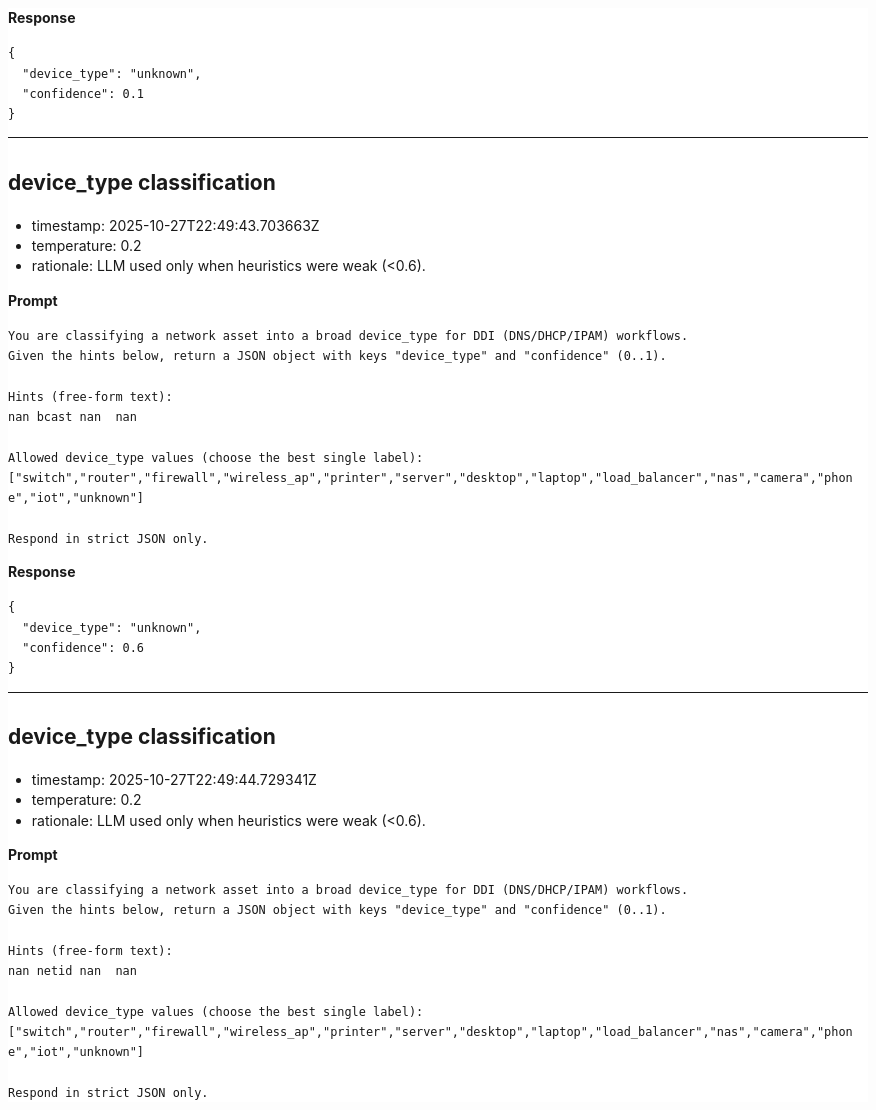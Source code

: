 **Response**

```
{
  "device_type": "unknown",
  "confidence": 0.1
}
```

---

## device_type classification
- timestamp: 2025-10-27T22:49:43.703663Z
- temperature: 0.2
- rationale: LLM used only when heuristics were weak (<0.6).

**Prompt**

```
You are classifying a network asset into a broad device_type for DDI (DNS/DHCP/IPAM) workflows.
Given the hints below, return a JSON object with keys "device_type" and "confidence" (0..1).

Hints (free-form text):
nan bcast nan  nan

Allowed device_type values (choose the best single label):
["switch","router","firewall","wireless_ap","printer","server","desktop","laptop","load_balancer","nas","camera","phone","iot","unknown"]

Respond in strict JSON only.
```

**Response**

```
{
  "device_type": "unknown",
  "confidence": 0.6
}
```

---

## device_type classification
- timestamp: 2025-10-27T22:49:44.729341Z
- temperature: 0.2
- rationale: LLM used only when heuristics were weak (<0.6).

**Prompt**

```
You are classifying a network asset into a broad device_type for DDI (DNS/DHCP/IPAM) workflows.
Given the hints below, return a JSON object with keys "device_type" and "confidence" (0..1).

Hints (free-form text):
nan netid nan  nan

Allowed device_type values (choose the best single label):
["switch","router","firewall","wireless_ap","printer","server","desktop","laptop","load_balancer","nas","camera","phone","iot","unknown"]

Respond in strict JSON only.
```
